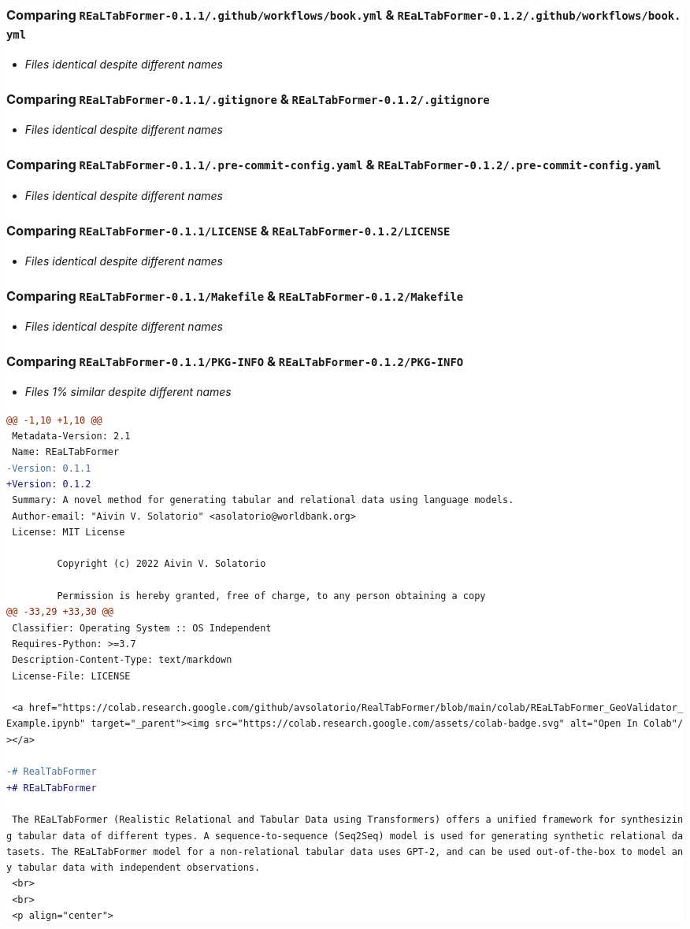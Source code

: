 ### Comparing `REaLTabFormer-0.1.1/.github/workflows/book.yml` & `REaLTabFormer-0.1.2/.github/workflows/book.yml`

 * *Files identical despite different names*

### Comparing `REaLTabFormer-0.1.1/.gitignore` & `REaLTabFormer-0.1.2/.gitignore`

 * *Files identical despite different names*

### Comparing `REaLTabFormer-0.1.1/.pre-commit-config.yaml` & `REaLTabFormer-0.1.2/.pre-commit-config.yaml`

 * *Files identical despite different names*

### Comparing `REaLTabFormer-0.1.1/LICENSE` & `REaLTabFormer-0.1.2/LICENSE`

 * *Files identical despite different names*

### Comparing `REaLTabFormer-0.1.1/Makefile` & `REaLTabFormer-0.1.2/Makefile`

 * *Files identical despite different names*

### Comparing `REaLTabFormer-0.1.1/PKG-INFO` & `REaLTabFormer-0.1.2/PKG-INFO`

 * *Files 1% similar despite different names*

```diff
@@ -1,10 +1,10 @@
 Metadata-Version: 2.1
 Name: REaLTabFormer
-Version: 0.1.1
+Version: 0.1.2
 Summary: A novel method for generating tabular and relational data using language models.
 Author-email: "Aivin V. Solatorio" <asolatorio@worldbank.org>
 License: MIT License
         
         Copyright (c) 2022 Aivin V. Solatorio
         
         Permission is hereby granted, free of charge, to any person obtaining a copy
@@ -33,29 +33,30 @@
 Classifier: Operating System :: OS Independent
 Requires-Python: >=3.7
 Description-Content-Type: text/markdown
 License-File: LICENSE
 
 <a href="https://colab.research.google.com/github/avsolatorio/RealTabFormer/blob/main/colab/REaLTabFormer_GeoValidator_Example.ipynb" target="_parent"><img src="https://colab.research.google.com/assets/colab-badge.svg" alt="Open In Colab"/></a>
 
-# RealTabFormer
+# REaLTabFormer
 
 The REaLTabFormer (Realistic Relational and Tabular Data using Transformers) offers a unified framework for synthesizing tabular data of different types. A sequence-to-sequence (Seq2Seq) model is used for generating synthetic relational datasets. The REaLTabFormer model for a non-relational tabular data uses GPT-2, and can be used out-of-the-box to model any tabular data with independent observations.
 <br>
 <br>
 <p align="center">
```